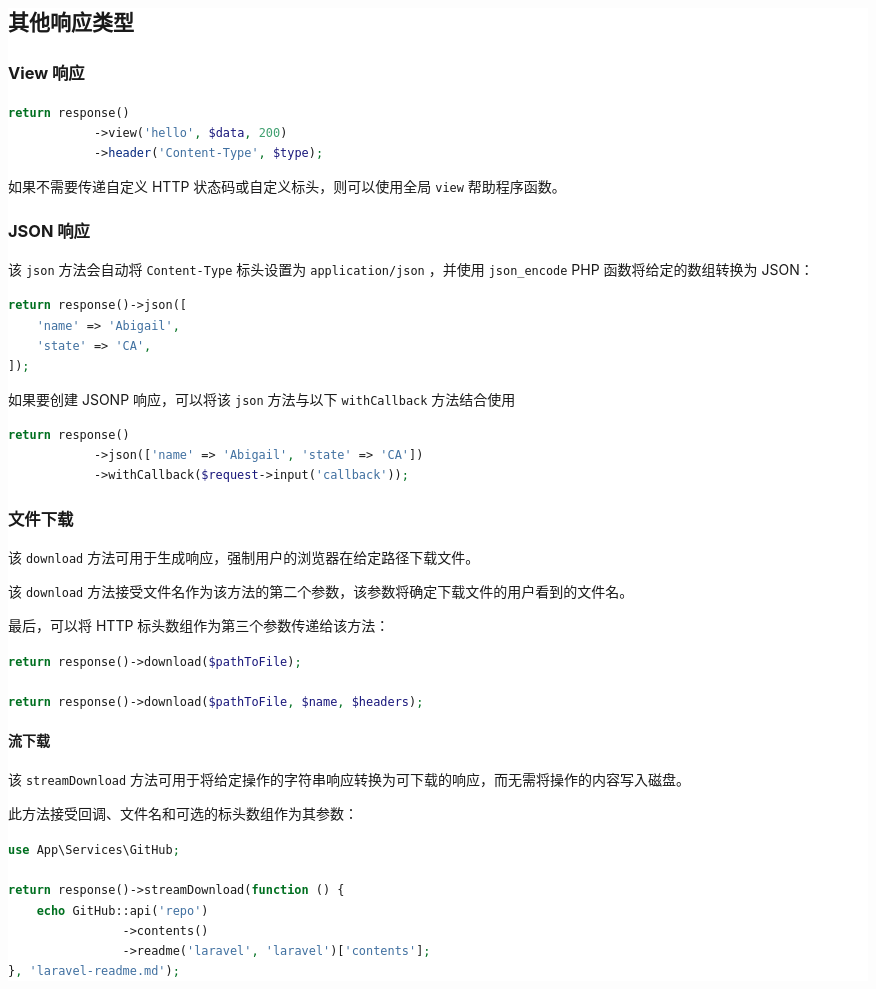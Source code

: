 ## 其他响应类型

### View 响应

```php
return response()
            ->view('hello', $data, 200)
            ->header('Content-Type', $type);
```

如果不需要传递自定义 HTTP 状态码或自定义标头，则可以使用全局 `view` 帮助程序函数。

### JSON 响应

该 `json` 方法会自动将 `Content-Type` 标头设置为 `application/json` ，并使用 `json_encode` PHP 函数将给定的数组转换为 JSON：

```php
return response()->json([
    'name' => 'Abigail',
    'state' => 'CA',
]);
```

如果要创建 JSONP 响应，可以将该 `json` 方法与以下 `withCallback` 方法结合使用

```php
return response()
            ->json(['name' => 'Abigail', 'state' => 'CA'])
            ->withCallback($request->input('callback'));
```



### 文件下载

该 `download` 方法可用于生成响应，强制用户的浏览器在给定路径下载文件。

该 `download` 方法接受文件名作为该方法的第二个参数，该参数将确定下载文件的用户看到的文件名。

最后，可以将 HTTP 标头数组作为第三个参数传递给该方法：

```php
return response()->download($pathToFile);
 
return response()->download($pathToFile, $name, $headers);
```

#### 流下载

该 `streamDownload` 方法可用于将给定操作的字符串响应转换为可下载的响应，而无需将操作的内容写入磁盘。

此方法接受回调、文件名和可选的标头数组作为其参数：

```php
use App\Services\GitHub;
 
return response()->streamDownload(function () {
    echo GitHub::api('repo')
                ->contents()
                ->readme('laravel', 'laravel')['contents'];
}, 'laravel-readme.md');
```
